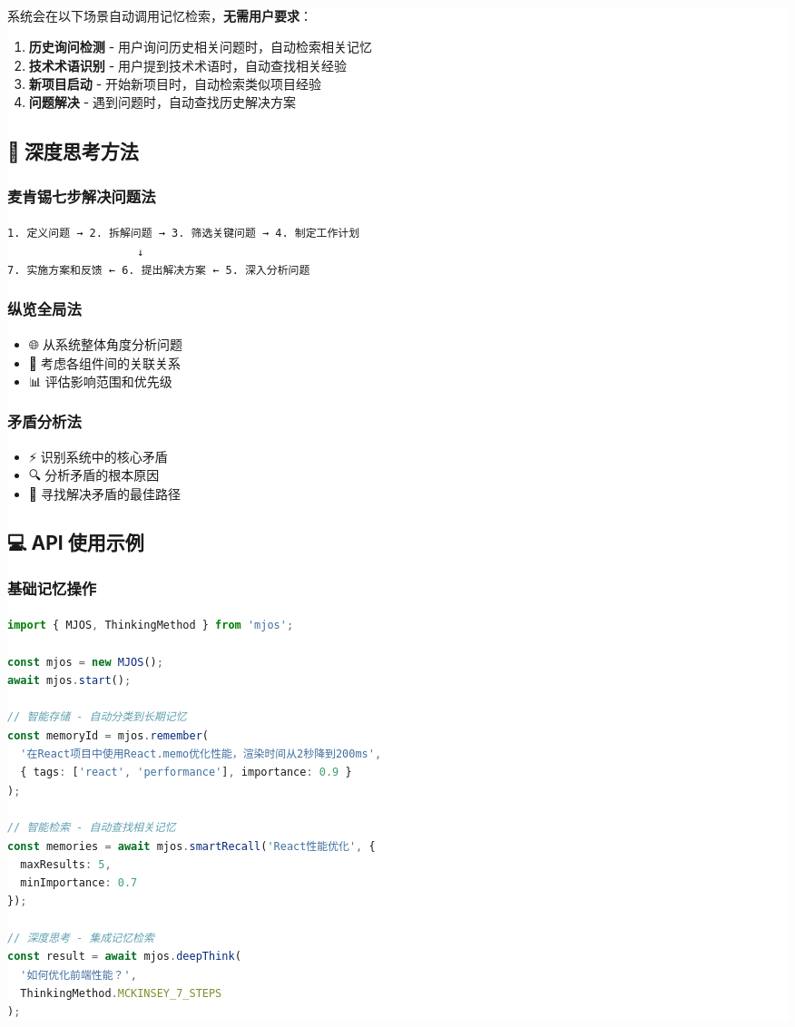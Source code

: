 系统会在以下场景自动调用记忆检索，**无需用户要求**：

1. **历史询问检测** - 用户询问历史相关问题时，自动检索相关记忆
2. **技术术语识别** - 用户提到技术术语时，自动查找相关经验
3. **新项目启动** - 开始新项目时，自动检索类似项目经验
4. **问题解决** - 遇到问题时，自动查找历史解决方案

## 🤔 深度思考方法

### 麦肯锡七步解决问题法

```
1. 定义问题 → 2. 拆解问题 → 3. 筛选关键问题 → 4. 制定工作计划
                    ↓
7. 实施方案和反馈 ← 6. 提出解决方案 ← 5. 深入分析问题
```

### 纵览全局法

- 🌐 从系统整体角度分析问题
- 🔗 考虑各组件间的关联关系
- 📊 评估影响范围和优先级

### 矛盾分析法

- ⚡ 识别系统中的核心矛盾
- 🔍 分析矛盾的根本原因
- 🎯 寻找解决矛盾的最佳路径

## 💻 API 使用示例

### 基础记忆操作

```typescript
import { MJOS, ThinkingMethod } from 'mjos';

const mjos = new MJOS();
await mjos.start();

// 智能存储 - 自动分类到长期记忆
const memoryId = mjos.remember(
  '在React项目中使用React.memo优化性能，渲染时间从2秒降到200ms',
  { tags: ['react', 'performance'], importance: 0.9 }
);

// 智能检索 - 自动查找相关记忆
const memories = await mjos.smartRecall('React性能优化', {
  maxResults: 5,
  minImportance: 0.7
});

// 深度思考 - 集成记忆检索
const result = await mjos.deepThink(
  '如何优化前端性能？',
  ThinkingMethod.MCKINSEY_7_STEPS
);
```

